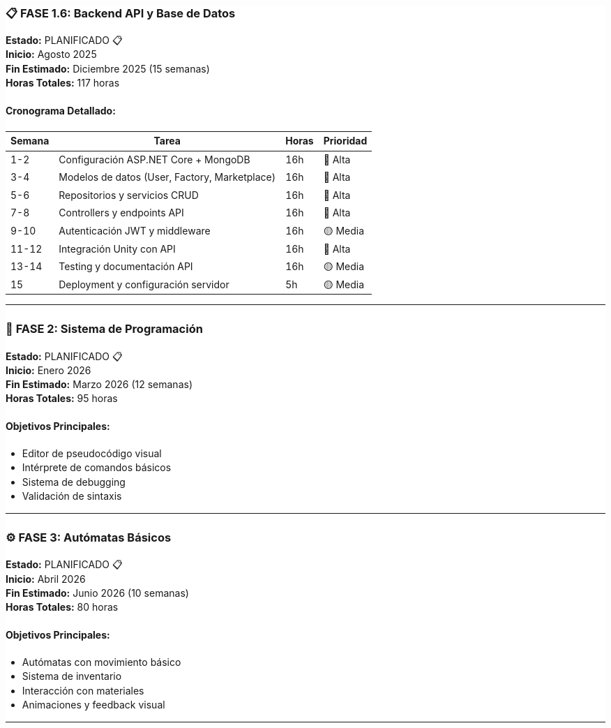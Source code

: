 
### 📋 **FASE 1.6: Backend API y Base de Datos**
**Estado:** PLANIFICADO 📋  
**Inicio:** Agosto 2025  
**Fin Estimado:** Diciembre 2025 (15 semanas)  
**Horas Totales:** 117 horas

#### Cronograma Detallado:
| Semana | Tarea | Horas | Prioridad |
|--------|-------|-------|-----------|
| 1-2 | Configuración ASP.NET Core + MongoDB | 16h | 🔴 Alta |
| 3-4 | Modelos de datos (User, Factory, Marketplace) | 16h | 🔴 Alta |
| 5-6 | Repositorios y servicios CRUD | 16h | 🔴 Alta |
| 7-8 | Controllers y endpoints API | 16h | 🔴 Alta |
| 9-10 | Autenticación JWT y middleware | 16h | 🟡 Media |
| 11-12 | Integración Unity con API | 16h | 🔴 Alta |
| 13-14 | Testing y documentación API | 16h | 🟡 Media |
| 15 | Deployment y configuración servidor | 5h | 🟡 Media |

---

### 🤖 **FASE 2: Sistema de Programación**
**Estado:** PLANIFICADO 📋  
**Inicio:** Enero 2026  
**Fin Estimado:** Marzo 2026 (12 semanas)  
**Horas Totales:** 95 horas

#### Objetivos Principales:
- Editor de pseudocódigo visual
- Intérprete de comandos básicos
- Sistema de debugging
- Validación de sintaxis

---

### ⚙️ **FASE 3: Autómatas Básicos**
**Estado:** PLANIFICADO 📋  
**Inicio:** Abril 2026  
**Fin Estimado:** Junio 2026 (10 semanas)  
**Horas Totales:** 80 horas

#### Objetivos Principales:
- Autómatas con movimiento básico
- Sistema de inventario
- Interacción con materiales
- Animaciones y feedback visual

---